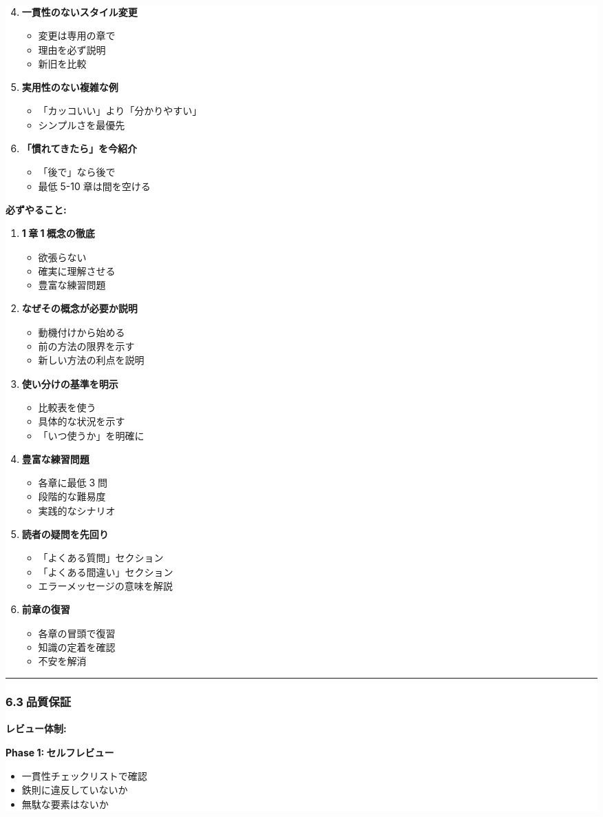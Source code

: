 4. **一貫性のないスタイル変更**
   - 変更は専用の章で
   - 理由を必ず説明
   - 新旧を比較

5. **実用性のない複雑な例**
   - 「カッコいい」より「分かりやすい」
   - シンプルさを最優先

6. **「慣れてきたら」を今紹介**
   - 「後で」なら後で
   - 最低 5-10 章は間を空ける

**必ずやること:**

1. **1 章 1 概念の徹底**
   - 欲張らない
   - 確実に理解させる
   - 豊富な練習問題

2. **なぜその概念が必要か説明**
   - 動機付けから始める
   - 前の方法の限界を示す
   - 新しい方法の利点を説明

3. **使い分けの基準を明示**
   - 比較表を使う
   - 具体的な状況を示す
   - 「いつ使うか」を明確に

4. **豊富な練習問題**
   - 各章に最低 3 問
   - 段階的な難易度
   - 実践的なシナリオ

5. **読者の疑問を先回り**
   - 「よくある質問」セクション
   - 「よくある間違い」セクション
   - エラーメッセージの意味を解説

6. **前章の復習**
   - 各章の冒頭で復習
   - 知識の定着を確認
   - 不安を解消

---

### 6.3 品質保証

**レビュー体制:**

**Phase 1: セルフレビュー**
- 一貫性チェックリストで確認
- 鉄則に違反していないか
- 無駄な要素はないか
